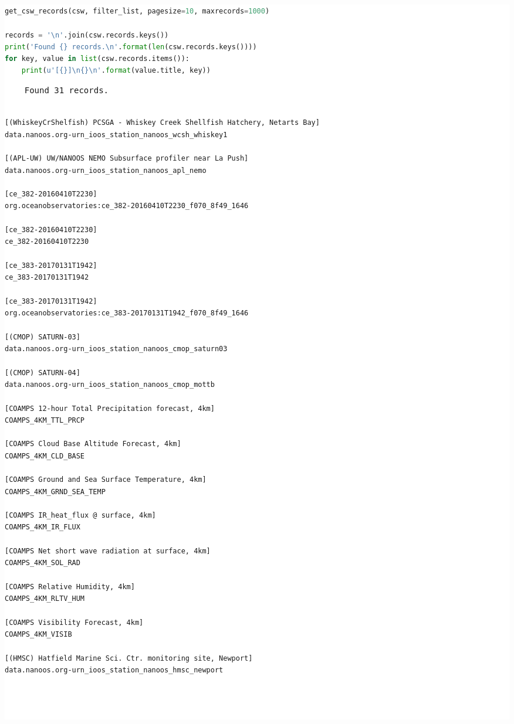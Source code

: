 ```python
get_csw_records(csw, filter_list, pagesize=10, maxrecords=1000)

records = '\n'.join(csw.records.keys())
print('Found {} records.\n'.format(len(csw.records.keys())))
for key, value in list(csw.records.items()):
    print(u'[{}]\n{}\n'.format(value.title, key))
```
<div class="output_area"><div class="prompt"></div>
<pre>
    Found 31 records.
    
    [(WhiskeyCrShelfish) PCSGA - Whiskey Creek Shellfish Hatchery, Netarts Bay]
    data.nanoos.org-urn_ioos_station_nanoos_wcsh_whiskey1
    
    [(APL-UW) UW/NANOOS NEMO Subsurface profiler near La Push]
    data.nanoos.org-urn_ioos_station_nanoos_apl_nemo
    
    [ce_382-20160410T2230]
    org.oceanobservatories:ce_382-20160410T2230_f070_8f49_1646
    
    [ce_382-20160410T2230]
    ce_382-20160410T2230
    
    [ce_383-20170131T1942]
    ce_383-20170131T1942
    
    [ce_383-20170131T1942]
    org.oceanobservatories:ce_383-20170131T1942_f070_8f49_1646
    
    [(CMOP) SATURN-03]
    data.nanoos.org-urn_ioos_station_nanoos_cmop_saturn03
    
    [(CMOP) SATURN-04]
    data.nanoos.org-urn_ioos_station_nanoos_cmop_mottb
    
    [COAMPS 12-hour Total Precipitation forecast, 4km]
    COAMPS_4KM_TTL_PRCP
    
    [COAMPS Cloud Base Altitude Forecast, 4km]
    COAMPS_4KM_CLD_BASE
    
    [COAMPS Ground and Sea Surface Temperature, 4km]
    COAMPS_4KM_GRND_SEA_TEMP
    
    [COAMPS IR_heat_flux @ surface, 4km]
    COAMPS_4KM_IR_FLUX
    
    [COAMPS Net short wave radiation at surface, 4km]
    COAMPS_4KM_SOL_RAD
    
    [COAMPS Relative Humidity, 4km]
    COAMPS_4KM_RLTV_HUM
    
    [COAMPS Visibility Forecast, 4km]
    COAMPS_4KM_VISIB
    
    [(HMSC) Hatfield Marine Sci. Ctr. monitoring site, Newport]
    data.nanoos.org-urn_ioos_station_nanoos_hmsc_newport
    